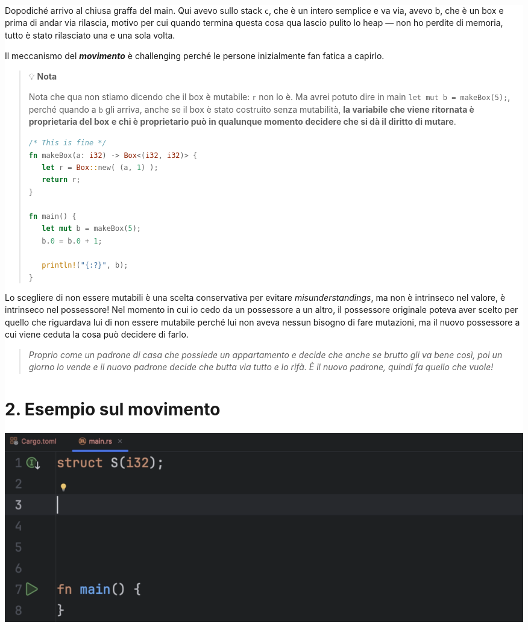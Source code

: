 Dopodiché arrivo al chiusa graffa del main. 
Qui avevo sullo stack `c`, che è un intero semplice e va via, avevo b, che è un box e prima di andar via rilascia, motivo per cui quando termina questa cosa qua lascio pulito lo heap — non ho perdite di memoria, tutto è stato rilasciato una e una sola volta.

Il meccanismo del ***movimento*** è challenging perché le persone inizialmente fan fatica a capirlo.


> 💡 **Nota**
> >
>Nota che qua non stiamo dicendo che il box è mutabile: `r` non lo è. 
Ma avrei potuto dire in main `let mut b = makeBox(5);`, perché quando a `b` gli arriva, anche se il box è stato costruito senza mutabilità, **la variabile che viene ritornata è proprietaria del box** **e chi è proprietario può in qualunque momento decidere che si dà il diritto di mutare**.
>
>```rust
>/* This is fine */
>fn makeBox(a: i32) -> Box<(i32, i32)> {
>    let r = Box::new( (a, 1) );
>    return r;
>}
>
>fn main() {
>    let mut b = makeBox(5);
>    b.0 = b.0 + 1;
>    
>    println!("{:?}", b);
>}
>```

Lo scegliere di non essere mutabili è una scelta conservativa per evitare *misunderstandings*, ma non è intrinseco nel valore, è intrinseco nel possessore! 
Nel momento in cui io cedo da un possessore a un altro, il possessore originale poteva aver scelto per quello che riguardava lui di non essere mutabile perché lui non aveva nessun bisogno di fare mutazioni, ma il nuovo possessore a cui viene ceduta la cosa può decidere di farlo.

> *Proprio come un padrone di casa che possiede un appartamento e decide che anche se brutto gli va bene così, poi un giorno lo vende e il nuovo padrone decide che butta via tutto e lo rifà. 
È il nuovo padrone, quindi fa quello che vuole!*
> 

# 2. Esempio sul movimento

![image.png](images/il_linguaggio_2/image%2015.png)
